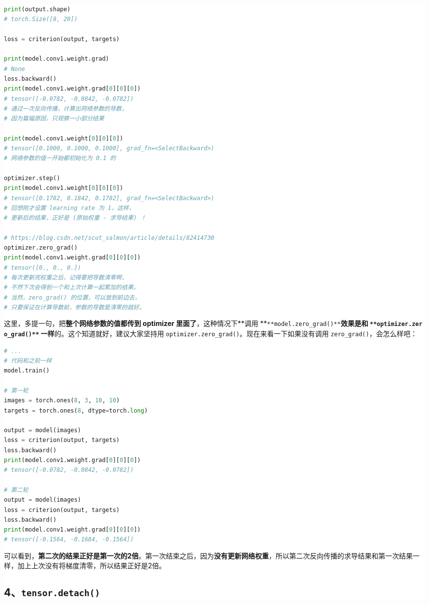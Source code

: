 ```python
print(output.shape)
# torch.Size([8, 20])

loss = criterion(output, targets)

print(model.conv1.weight.grad)
# None
loss.backward()
print(model.conv1.weight.grad[0][0][0])
# tensor([-0.0782, -0.0842, -0.0782])
# 通过一次反向传播，计算出网络参数的导数，
# 因为篇幅原因，只观察一小部分结果

print(model.conv1.weight[0][0][0])
# tensor([0.1000, 0.1000, 0.1000], grad_fn=<SelectBackward>)
# 网络参数的值一开始都初始化为 0.1 的

optimizer.step()
print(model.conv1.weight[0][0][0])
# tensor([0.1782, 0.1842, 0.1782], grad_fn=<SelectBackward>)
# 回想刚才设置 learning rate 为 1，这样，
# 更新后的结果，正好是 (原始权重 - 求导结果) ！

# https://blog.csdn.net/scut_salmon/article/details/82414730
optimizer.zero_grad()
print(model.conv1.weight.grad[0][0][0])
# tensor([0., 0., 0.])
# 每次更新完权重之后，记得要把导数清零啊，
# 不然下次会得到一个和上次计算一起累加的结果。
# 当然，zero_grad() 的位置，可以放到前边去，
# 只要保证在计算导数前，参数的导数是清零的就好。
```
这里，多提一句，把**整个网络参数的值都传到 optimizer 里面了**，这种情况下**调用 **`**model.zero_grad()**`**效果是和 **`**optimizer.zero_grad()**`** 一样**的。这个知道就好，建议大家坚持用 `optimizer.zero_grad()`。现在来看一下如果没有调用 `zero_grad()`，会怎么样吧：
```python
# ...
# 代码和之前一样
model.train()

# 第一轮
images = torch.ones(8, 3, 10, 10)
targets = torch.ones(8, dtype=torch.long)

output = model(images)
loss = criterion(output, targets)
loss.backward()
print(model.conv1.weight.grad[0][0][0])
# tensor([-0.0782, -0.0842, -0.0782])

# 第二轮
output = model(images)
loss = criterion(output, targets)
loss.backward()
print(model.conv1.weight.grad[0][0][0])
# tensor([-0.1564, -0.1684, -0.1564])
```
可以看到，**第二次的结果正好是第一次的2倍**。第一次结束之后，因为**没有更新网络权重**，所以第二次反向传播的求导结果和第一次结果一样，加上上次没有将梯度清零，所以结果正好是2倍。
<a name="HXCUP"></a>
## 4、`tensor.detach()`